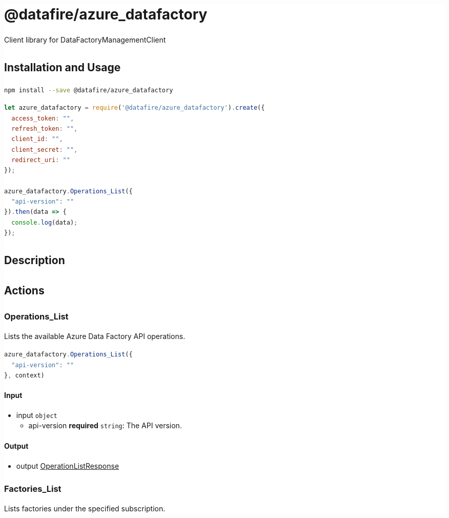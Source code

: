# @datafire/azure_datafactory

Client library for DataFactoryManagementClient

## Installation and Usage
```bash
npm install --save @datafire/azure_datafactory
```
```js
let azure_datafactory = require('@datafire/azure_datafactory').create({
  access_token: "",
  refresh_token: "",
  client_id: "",
  client_secret: "",
  redirect_uri: ""
});

azure_datafactory.Operations_List({
  "api-version": ""
}).then(data => {
  console.log(data);
});
```

## Description



## Actions

### Operations_List
Lists the available Azure Data Factory API operations.


```js
azure_datafactory.Operations_List({
  "api-version": ""
}, context)
```

#### Input
* input `object`
  * api-version **required** `string`: The API version.

#### Output
* output [OperationListResponse](#operationlistresponse)

### Factories_List
Lists factories under the specified subscription.

